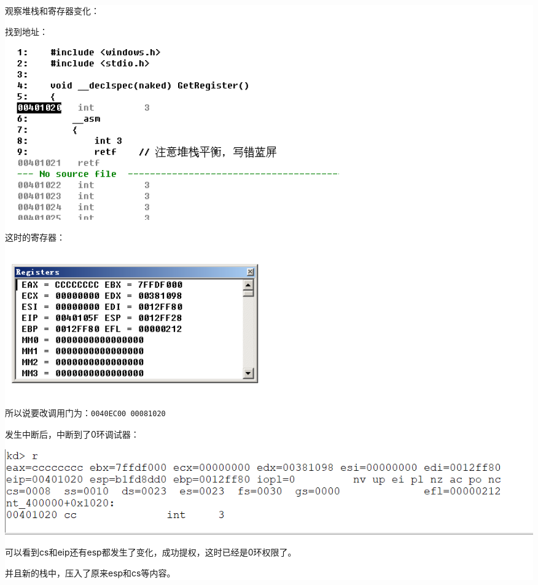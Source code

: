 观察堆栈和寄存器变化：

找到地址：

![](2022-9-WinKernel保护模式/image-20220916233410021.png)



这时的寄存器：

![](2022-9-WinKernel保护模式/image-20220916233912720.png)

所以说要改调用门为：`0040EC00 00081020`

发生中断后，中断到了0环调试器：

![](2022-9-WinKernel保护模式/image-20220916233949926.png)

可以看到cs和eip还有esp都发生了变化，成功提权，这时已经是0环权限了。

并且新的栈中，压入了原来esp和cs等内容。
